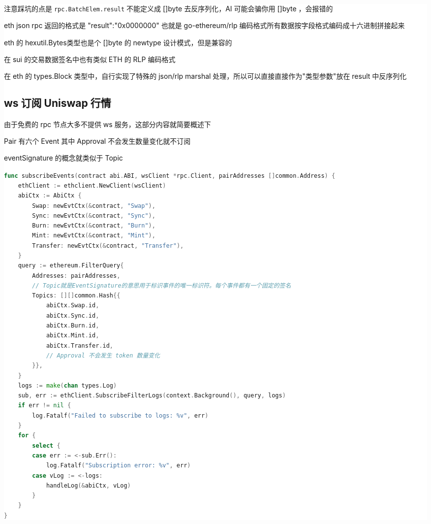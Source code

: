 注意踩坑的点是 `rpc.BatchElem.result` 不能定义成 []byte 去反序列化，AI 可能会骗你用 []byte ，会报错的

eth json rpc 返回的格式是 "result":"0x0000000" 也就是 go-ethereum/rlp 编码格式所有数据按字段格式编码成十六进制拼接起来

eth 的 hexutil.Bytes类型也是个 []byte 的 newtype 设计模式，但是兼容的

在 sui 的交易数据签名中也有类似 ETH 的 RLP 编码格式

在 eth 的 types.Block 类型中，自行实现了特殊的 json/rlp marshal 处理，所以可以直接直接作为"类型参数"放在 result 中反序列化

## ws 订阅 Uniswap 行情

由于免费的 rpc 节点大多不提供 ws 服务，这部分内容就简要概述下

Pair 有六个 Event 其中 Approval 不会发生数量变化就不订阅

eventSignature 的概念就类似于 Topic

```go
func subscribeEvents(contract abi.ABI, wsClient *rpc.Client, pairAddresses []common.Address) {
	ethClient := ethclient.NewClient(wsClient)
	abiCtx := AbiCtx {
		Swap: newEvtCtx(&contract, "Swap"),
		Sync: newEvtCtx(&contract, "Sync"),
		Burn: newEvtCtx(&contract, "Burn"),
		Mint: newEvtCtx(&contract, "Mint"),
		Transfer: newEvtCtx(&contract, "Transfer"),
	}
	query := ethereum.FilterQuery{
		Addresses: pairAddresses,
		// Topic就是EventSignature的意思用于标识事件的唯一标识符。每个事件都有一个固定的签名
		Topics: [][]common.Hash{{
			abiCtx.Swap.id,
			abiCtx.Sync.id,
			abiCtx.Burn.id,
			abiCtx.Mint.id,
			abiCtx.Transfer.id,
			// Approval 不会发生 token 数量变化
		}},
	}
	logs := make(chan types.Log)
	sub, err := ethClient.SubscribeFilterLogs(context.Background(), query, logs)
	if err != nil {
		log.Fatalf("Failed to subscribe to logs: %v", err)
	}
	for {
		select {
		case err := <-sub.Err():
			log.Fatalf("Subscription error: %v", err)
		case vLog := <-logs:
			handleLog(&abiCtx, vLog)
		}
	}
}
```
